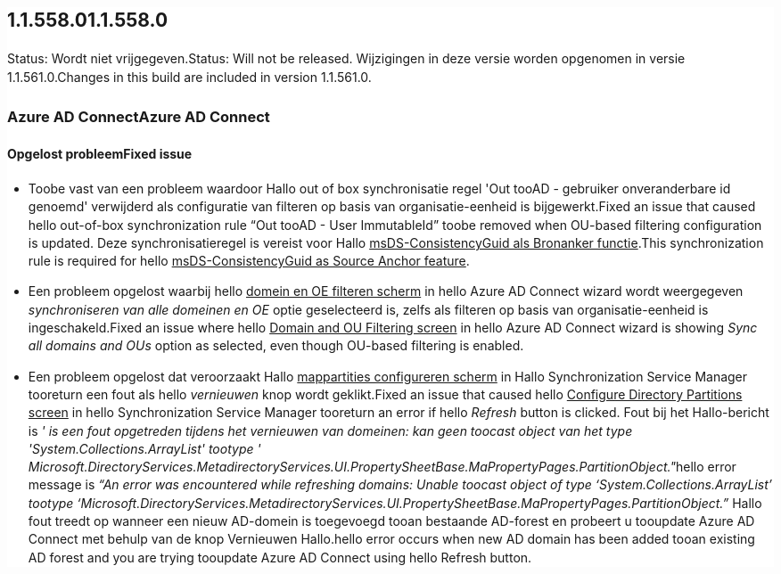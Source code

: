 ## <a name="115580"></a><span data-ttu-id="f4162-153">1.1.558.0</span><span class="sxs-lookup"><span data-stu-id="f4162-153">1.1.558.0</span></span>
<span data-ttu-id="f4162-154">Status: Wordt niet vrijgegeven.</span><span class="sxs-lookup"><span data-stu-id="f4162-154">Status: Will not be released.</span></span> <span data-ttu-id="f4162-155">Wijzigingen in deze versie worden opgenomen in versie 1.1.561.0.</span><span class="sxs-lookup"><span data-stu-id="f4162-155">Changes in this build are included in version 1.1.561.0.</span></span>

### <a name="azure-ad-connect"></a><span data-ttu-id="f4162-156">Azure AD Connect</span><span class="sxs-lookup"><span data-stu-id="f4162-156">Azure AD Connect</span></span>

#### <a name="fixed-issue"></a><span data-ttu-id="f4162-157">Opgelost probleem</span><span class="sxs-lookup"><span data-stu-id="f4162-157">Fixed issue</span></span>

* <span data-ttu-id="f4162-158">Toobe vast van een probleem waardoor Hallo out of box synchronisatie regel 'Out tooAD - gebruiker onveranderbare id genoemd' verwijderd als configuratie van filteren op basis van organisatie-eenheid is bijgewerkt.</span><span class="sxs-lookup"><span data-stu-id="f4162-158">Fixed an issue that caused hello out-of-box synchronization rule “Out tooAD - User ImmutableId” toobe removed when OU-based filtering configuration is updated.</span></span> <span data-ttu-id="f4162-159">Deze synchronisatieregel is vereist voor Hallo [msDS-ConsistencyGuid als Bronanker functie](active-directory-aadconnect-design-concepts.md#using-msds-consistencyguid-as-sourceanchor).</span><span class="sxs-lookup"><span data-stu-id="f4162-159">This synchronization rule is required for hello [msDS-ConsistencyGuid as Source Anchor feature](active-directory-aadconnect-design-concepts.md#using-msds-consistencyguid-as-sourceanchor).</span></span>

* <span data-ttu-id="f4162-160">Een probleem opgelost waarbij hello [domein en OE filteren scherm](active-directory-aadconnect-get-started-custom.md#domain-and-ou-filtering) in hello Azure AD Connect wizard wordt weergegeven *synchroniseren van alle domeinen en OE* optie geselecteerd is, zelfs als filteren op basis van organisatie-eenheid is ingeschakeld.</span><span class="sxs-lookup"><span data-stu-id="f4162-160">Fixed an issue where hello [Domain and OU Filtering screen](active-directory-aadconnect-get-started-custom.md#domain-and-ou-filtering) in hello Azure AD Connect wizard is showing *Sync all domains and OUs* option as selected, even though OU-based filtering is enabled.</span></span>

*   <span data-ttu-id="f4162-161">Een probleem opgelost dat veroorzaakt Hallo [mappartities configureren scherm](active-directory-aadconnectsync-configure-filtering.md#organizational-unitbased-filtering) in Hallo Synchronization Service Manager tooreturn een fout als hello *vernieuwen* knop wordt geklikt.</span><span class="sxs-lookup"><span data-stu-id="f4162-161">Fixed an issue that caused hello [Configure Directory Partitions screen](active-directory-aadconnectsync-configure-filtering.md#organizational-unitbased-filtering) in hello Synchronization Service Manager tooreturn an error if hello *Refresh* button is clicked.</span></span> <span data-ttu-id="f4162-162">Fout bij het Hallo-bericht is *' is een fout opgetreden tijdens het vernieuwen van domeinen: kan geen toocast object van het type 'System.Collections.ArrayList' tootype ' Microsoft.DirectoryServices.MetadirectoryServices.UI.PropertySheetBase.MaPropertyPages.PartitionObject."*</span><span class="sxs-lookup"><span data-stu-id="f4162-162">hello error message is *“An error was encountered while refreshing domains: Unable toocast object of type ‘System.Collections.ArrayList’ tootype ‘Microsoft.DirectoryServices.MetadirectoryServices.UI.PropertySheetBase.MaPropertyPages.PartitionObject.”*</span></span> <span data-ttu-id="f4162-163">Hallo fout treedt op wanneer een nieuw AD-domein is toegevoegd tooan bestaande AD-forest en probeert u tooupdate Azure AD Connect met behulp van de knop Vernieuwen Hallo.</span><span class="sxs-lookup"><span data-stu-id="f4162-163">hello error occurs when new AD domain has been added tooan existing AD forest and you are trying tooupdate Azure AD Connect using hello Refresh button.</span></span>
